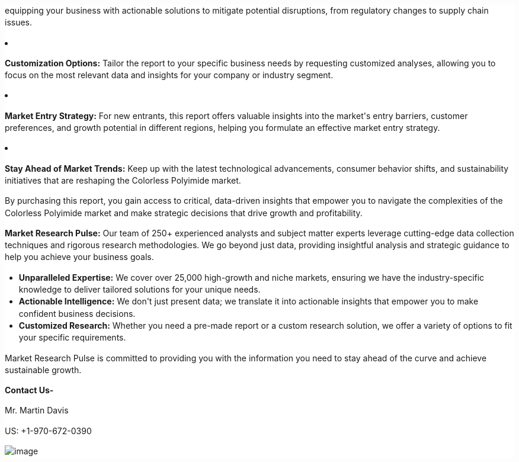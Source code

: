 equipping your business with actionable solutions to mitigate potential disruptions, from regulatory changes to supply chain issues.</p></li><li><p><strong>Customization Options:</strong> Tailor the report to your specific business needs by requesting customized analyses, allowing you to focus on the most relevant data and insights for your company or industry segment.</p></li><li><p><strong>Market Entry Strategy:</strong> For new entrants, this report offers valuable insights into the market's entry barriers, customer preferences, and growth potential in different regions, helping you formulate an effective market entry strategy.</p></li><li><p><strong>Stay Ahead of Market Trends:</strong> Keep up with the latest technological advancements, consumer behavior shifts, and sustainability initiatives that are reshaping the Colorless Polyimide market.</p></li></ol><p>By purchasing this report, you gain access to critical, data-driven insights that empower you to navigate the complexities of the Colorless Polyimide market and make strategic decisions that drive growth and profitability.</p><p><strong>Market Research Pulse:</strong>&nbsp;Our team of 250+ experienced analysts and subject matter experts leverage cutting-edge data collection techniques and rigorous research methodologies. We go beyond just data, providing insightful analysis and strategic guidance to help you achieve your business goals.</p><ul><li><strong>Unparalleled Expertise:</strong>&nbsp;We cover over 25,000 high-growth and niche markets, ensuring we have the industry-specific knowledge to deliver tailored solutions for your unique needs.</li><li><strong>Actionable Intelligence:</strong>&nbsp;We don't just present data; we translate it into actionable insights that empower you to make confident business decisions.</li><li><strong>Customized Research:</strong>&nbsp;Whether you need a pre-made report or a custom research solution, we offer a variety of options to fit your specific requirements.</li></ul><p>Market Research Pulse is committed to providing you with the information you need to stay ahead of the curve and achieve sustainable growth.</p><p><strong>Contact Us-</strong></p><p>Mr. Martin Davis</p><p>US: +1-970-672-0390</p>
![image](https://github.com/user-attachments/assets/fa920091-0291-4395-8b5d-8fbfb77c6828)
